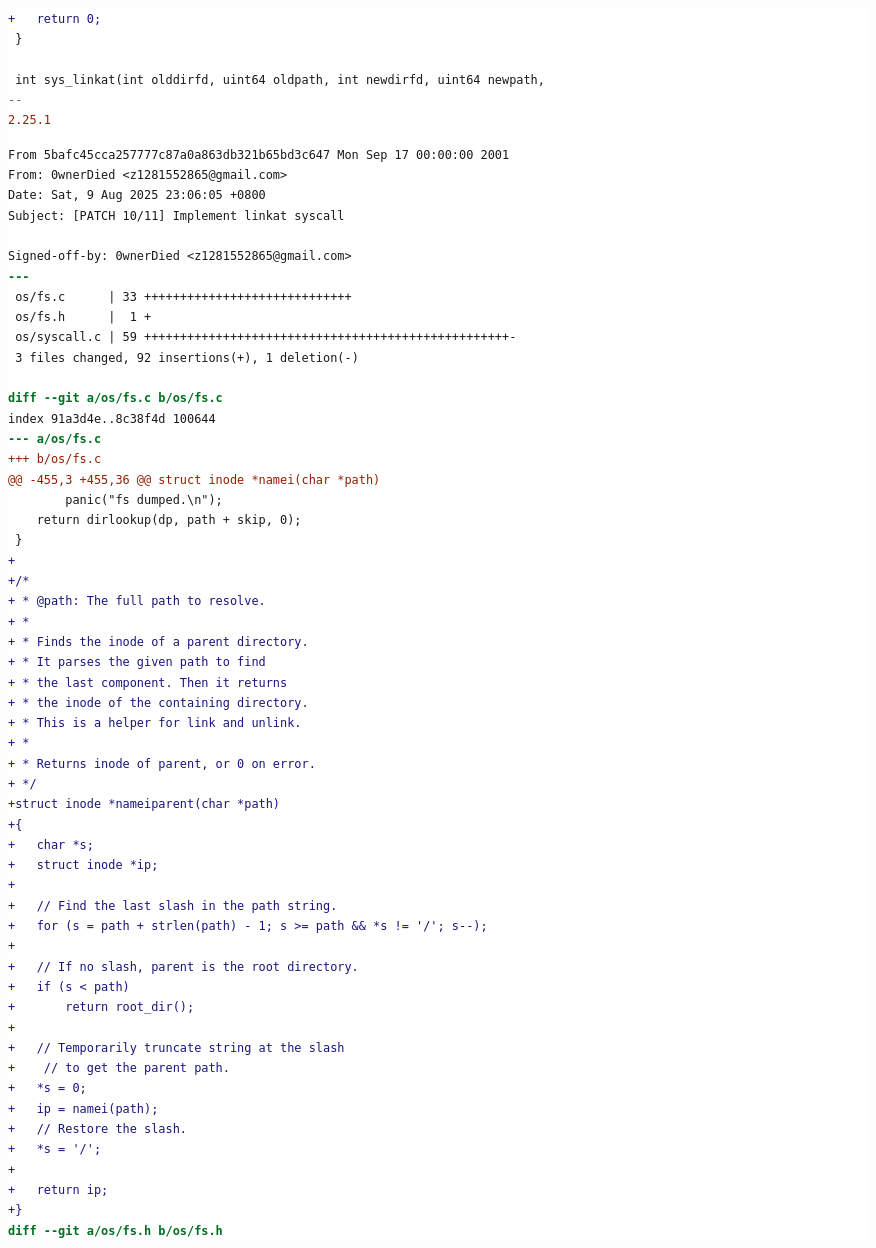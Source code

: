 ```patch
+	return 0;
 }
 
 int sys_linkat(int olddirfd, uint64 oldpath, int newdirfd, uint64 newpath,
-- 
2.25.1

```

```patch
From 5bafc45cca257777c87a0a863db321b65bd3c647 Mon Sep 17 00:00:00 2001
From: 0wnerDied <z1281552865@gmail.com>
Date: Sat, 9 Aug 2025 23:06:05 +0800
Subject: [PATCH 10/11] Implement linkat syscall

Signed-off-by: 0wnerDied <z1281552865@gmail.com>
---
 os/fs.c      | 33 +++++++++++++++++++++++++++++
 os/fs.h      |  1 +
 os/syscall.c | 59 +++++++++++++++++++++++++++++++++++++++++++++++++++-
 3 files changed, 92 insertions(+), 1 deletion(-)

diff --git a/os/fs.c b/os/fs.c
index 91a3d4e..8c38f4d 100644
--- a/os/fs.c
+++ b/os/fs.c
@@ -455,3 +455,36 @@ struct inode *namei(char *path)
 		panic("fs dumped.\n");
 	return dirlookup(dp, path + skip, 0);
 }
+
+/*
+ * @path: The full path to resolve.
+ *
+ * Finds the inode of a parent directory.
+ * It parses the given path to find
+ * the last component. Then it returns
+ * the inode of the containing directory.
+ * This is a helper for link and unlink.
+ *
+ * Returns inode of parent, or 0 on error.
+ */
+struct inode *nameiparent(char *path)
+{
+	char *s;
+	struct inode *ip;
+
+	// Find the last slash in the path string.
+	for (s = path + strlen(path) - 1; s >= path && *s != '/'; s--);
+
+	// If no slash, parent is the root directory.
+	if (s < path)
+		return root_dir();
+
+	// Temporarily truncate string at the slash
+    // to get the parent path.
+	*s = 0;
+	ip = namei(path);
+	// Restore the slash.
+	*s = '/';
+
+	return ip;
+}
diff --git a/os/fs.h b/os/fs.h
```